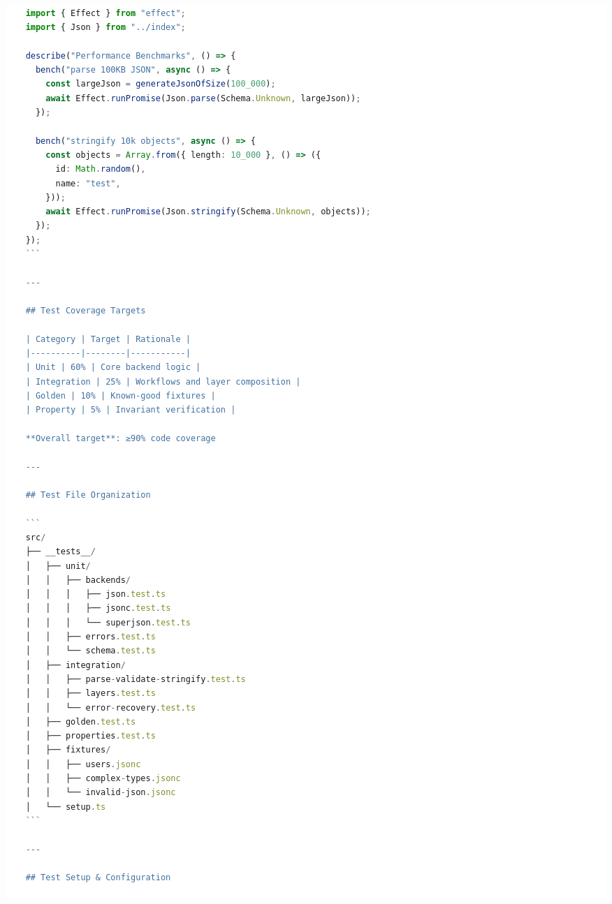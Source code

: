 ```typescript
	import { Effect } from "effect";
	import { Json } from "../index";
	
	describe("Performance Benchmarks", () => {
	  bench("parse 100KB JSON", async () => {
	    const largeJson = generateJsonOfSize(100_000);
	    await Effect.runPromise(Json.parse(Schema.Unknown, largeJson));
	  });
	
	  bench("stringify 10k objects", async () => {
	    const objects = Array.from({ length: 10_000 }, () => ({
	      id: Math.random(),
	      name: "test",
	    }));
	    await Effect.runPromise(Json.stringify(Schema.Unknown, objects));
	  });
	});
	```
	
	---
	
	## Test Coverage Targets
	
	| Category | Target | Rationale |
	|----------|--------|-----------|
	| Unit | 60% | Core backend logic |
	| Integration | 25% | Workflows and layer composition |
	| Golden | 10% | Known-good fixtures |
	| Property | 5% | Invariant verification |
	
	**Overall target**: ≥90% code coverage
	
	---
	
	## Test File Organization
	
	```
	src/
	├── __tests__/
	│   ├── unit/
	│   │   ├── backends/
	│   │   │   ├── json.test.ts
	│   │   │   ├── jsonc.test.ts
	│   │   │   └── superjson.test.ts
	│   │   ├── errors.test.ts
	│   │   └── schema.test.ts
	│   ├── integration/
	│   │   ├── parse-validate-stringify.test.ts
	│   │   ├── layers.test.ts
	│   │   └── error-recovery.test.ts
	│   ├── golden.test.ts
	│   ├── properties.test.ts
	│   ├── fixtures/
	│   │   ├── users.jsonc
	│   │   ├── complex-types.jsonc
	│   │   └── invalid-json.jsonc
	│   └── setup.ts
	```
	
	---
	
	## Test Setup & Configuration
	
```